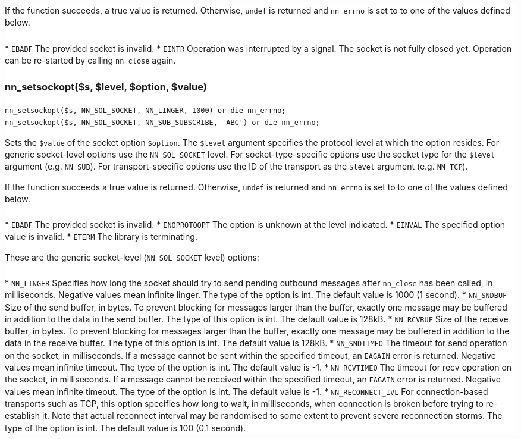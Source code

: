 If the function succeeds, a true value is returned. Otherwise, `undef` is
returned and `nn_errno` is set to to one of the values defined below.

### 
\* `EBADF`
The provided socket is invalid.
\* `EINTR`
Operation was interrupted by a signal. The socket is not fully closed
yet. Operation can be re-started by calling `nn_close` again.

### nn\_setsockopt($s, $level, $option, $value)

    nn_setsockopt($s, NN_SOL_SOCKET, NN_LINGER, 1000) or die nn_errno;
    nn_setsockopt($s, NN_SOL_SOCKET, NN_SUB_SUBSCRIBE, 'ABC') or die nn_errno;

Sets the `$value` of the socket option `$option`. The `$level` argument
specifies the protocol level at which the option resides. For generic
socket-level options use the `NN_SOL_SOCKET` level. For socket-type-specific
options use the socket type for the `$level` argument (e.g. `NN_SUB`). For
transport-specific options use the ID of the transport as the `$level` argument
(e.g. `NN_TCP`).

If the function succeeds a true value is returned. Otherwise, `undef` is
returned and `nn_errno` is set to to one of the values defined below.

### 
\* `EBADF`
The provided socket is invalid.
\* `ENOPROTOOPT`
The option is unknown at the level indicated.
\* `EINVAL`
The specified option value is invalid.
\* `ETERM`
The library is terminating.

These are the generic socket-level (`NN_SOL_SOCKET` level) options:

### 
\* `NN_LINGER`
Specifies how long the socket should try to send pending outbound messages after
`nn_close` has been called, in milliseconds. Negative values mean infinite
linger. The type of the option is int. The default value is 1000 (1 second).
\* `NN_SNDBUF`
Size of the send buffer, in bytes. To prevent blocking for messages larger than
the buffer, exactly one message may be buffered in addition to the data in the
send buffer. The type of this option is int. The default value is 128kB.
\* `NN_RCVBUF`
Size of the receive buffer, in bytes. To prevent blocking for messages larger
than the buffer, exactly one message may be buffered in addition to the data in
the receive buffer. The type of this option is int. The default value is 128kB.
\* `NN_SNDTIMEO`
The timeout for send operation on the socket, in milliseconds. If a message
cannot be sent within the specified timeout, an `EAGAIN` error is
returned. Negative values mean infinite timeout. The type of the option is
int. The default value is -1.
\* `NN_RCVTIMEO`
The timeout for recv operation on the socket, in milliseconds. If a message
cannot be received within the specified timeout, an `EAGAIN` error is
returned. Negative values mean infinite timeout. The type of the option is
int. The default value is -1.
\* `NN_RECONNECT_IVL`
For connection-based transports such as TCP, this option specifies how long to
wait, in milliseconds, when connection is broken before trying to re-establish
it. Note that actual reconnect interval may be randomised to some extent to
prevent severe reconnection storms. The type of the option is int. The default
value is 100 (0.1 second).